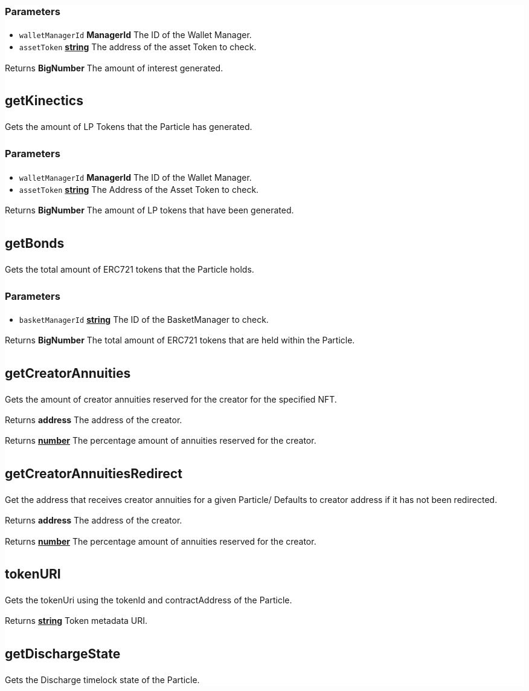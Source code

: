 ### Parameters

*   `walletManagerId` **ManagerId** The ID of the Wallet Manager.
*   `assetToken` **[string][83]** The address of the asset Token to check.

Returns **BigNumber** The amount of interest generated.

## getKinectics

Gets the amount of LP Tokens that the Particle has generated.

### Parameters

*   `walletManagerId` **ManagerId** The ID of the Wallet Manager.
*   `assetToken` **[string][83]** The Address of the Asset Token to check.

Returns **BigNumber** The amount of LP tokens that have been generated.

## getBonds

Gets the total amount of ERC721 tokens that the Particle holds.

### Parameters

*   `basketManagerId` **[string][83]** The ID of the BasketManager to check.

Returns **BigNumber** The total amount of ERC721 tokens that are held within the Particle.

## getCreatorAnnuities

Gets the amount of creator annuities reserved for the creator for the specified NFT.

Returns **address** The address of the creator.

Returns **[number][82]** The percentage amount of annuities reserved for the creator.

## getCreatorAnnuitiesRedirect

Get the address that receives creator annuities for a given Particle/ Defaults to creator address if it has not been redirected.

Returns **address** The address of the creator.

Returns **[number][82]** The percentage amount of annuities reserved for the creator.

## tokenURI

Gets the tokenUri using the tokenId and contractAddress of the Particle.

Returns **[string][83]** Token metadata URI.

## getDischargeState

Gets the Discharge timelock state of the Particle.


[1]: #types
[2]: #networkprovider
[3]: #properties
[4]: #examples
[5]: #managerid
[6]: #properties-1
[7]: #configurationparameters
[8]: #properties-2
[9]: #sdkconfiguration
[10]: #properties-3
[11]: #transactionoverride
[12]: #properties-4
[13]: #utilities
[14]: #examples-1
[15]: #getstateaddress
[16]: #getsettingsaddress
[17]: #getmanagersaddress
[18]: #getfeesfordeposit
[19]: #charged
[20]: #chargedconstructor
[21]: #properties-5
[22]: #nft
[23]: #parameters
[24]: #examples-2
[25]: #charged-1
[26]: #parameters-1
[27]: #examples-3
[28]: #chargedconstructor-1
[29]: #properties-6
[30]: #nft-1
[31]: #parameters-2
[32]: #examples-4
[33]: #energize
[34]: #parameters-3
[35]: #examples-5
[36]: #discharge
[37]: #parameters-4
[38]: #examples-6
[39]: #dischargeamount
[40]: #parameters-5
[41]: #dischargeforcreator
[42]: #parameters-6
[43]: #release
[44]: #parameters-7
[45]: #examples-7
[46]: #releaseamount
[47]: #parameters-8
[48]: #bond
[49]: #parameters-9
[50]: #examples-8
[51]: #breakbond
[52]: #parameters-10
[53]: #examples-9
[54]: #releasetimelock
[55]: #parameters-11
[56]: #dischargetimelock
[57]: #parameters-12
[58]: #bondstimelock
[59]: #parameters-13
[60]: #setcreatorannuities
[61]: #parameters-14
[62]: #setcreatorannuitiesredirect
[63]: #parameters-15
[64]: #getmass
[65]: #parameters-16
[66]: #getcharge
[67]: #parameters-17
[68]: #getkinectics
[69]: #parameters-18
[70]: #getbonds
[71]: #parameters-19
[72]: #getcreatorannuities
[73]: #getcreatorannuitiesredirect
[74]: #tokenuri
[75]: #getdischargestate
[76]: #parameters-20
[77]: #getreleasestate
[78]: #parameters-21
[79]: #getbondsstate
[80]: #parameters-22
[81]: https://developer.mozilla.org/docs/Web/JavaScript/Reference/Global_Objects/Object
[82]: https://developer.mozilla.org/docs/Web/JavaScript/Reference/Global_Objects/Number
[83]: https://developer.mozilla.org/docs/Web/JavaScript/Reference/Global_Objects/String
[84]: https://developer.mozilla.org/docs/Web/JavaScript/Reference/Global_Objects/Boolean
[85]: https://docs.ethers.io/v5/api/contract/contract/#Contract--metaclass
[86]: https://developer.mozilla.org/docs/Web/JavaScript/Reference/Global_Objects/Array
[87]: https://developer.mozilla.org/docs/Web/JavaScript/Reference/Global_Objects/Promise
[88]: https://github.com/Charged-Particles/charged-particles-universe/blob/a2c54a8b125e416ff600b731d2d13576223bfac7/contracts/ChargedParticles.sol#L267
[89]: https://github.com/Charged-Particles/charged-particles-universe/blob/a2c54a8b125e416ff600b731d2d13576223bfac7/contracts/ChargedParticles.sol#L310
[90]: https://github.com/Charged-Particles/charged-particles-universe/blob/a2c54a8b125e416ff600b731d2d13576223bfac7/contracts/ChargedParticles.sol#L351
[91]: https://github.com/Charged-Particles/charged-particles-universe/blob/a2c54a8b125e416ff600b731d2d13576223bfac7/contracts/ChargedParticles.sol#L393
[92]: https://github.com/Charged-Particles/charged-particles-universe/blob/a2c54a8b125e416ff600b731d2d13576223bfac7/contracts/ChargedParticles.sol#L440
[93]: https://github.com/Charged-Particles/charged-particles-universe/blob/a2c54a8b125e416ff600b731d2d13576223bfac7/contracts/ChargedParticles.sol#L483
[94]: https://github.com/Charged-Particles/charged-particles-universe/blob/a2c54a8b125e416ff600b731d2d13576223bfac7/contracts/ChargedParticles.sol#L533
[95]: https://github.com/Charged-Particles/charged-particles-universe/blob/a2c54a8b125e416ff600b731d2d13576223bfac7/contracts/ChargedParticles.sol#L570
[96]: https://github.com/Charged-Particles/charged-particles-universe/blob/a2c54a8b125e416ff600b731d2d13576223bfac7/contracts/ChargedState.sol#L440
[97]: https://github.com/Charged-Particles/charged-particles-universe/blob/a2c54a8b125e416ff600b731d2d13576223bfac7/contracts/ChargedState.sol#L406
[98]: https://github.com/Charged-Particles/charged-particles-universe/blob/a2c54a8b125e416ff600b731d2d13576223bfac7/contracts/ChargedState.sol#L474
[99]: https://github.com/Charged-Particles/charged-particles-universe/blob/a2c54a8b125e416ff600b731d2d13576223bfac7/contracts/ChargedSettings.sol#L200
[100]: https://github.com/Charged-Particles/charged-particles-universe/blob/a2c54a8b125e416ff600b731d2d13576223bfac7/contracts/ChargedSettings.sol#L218